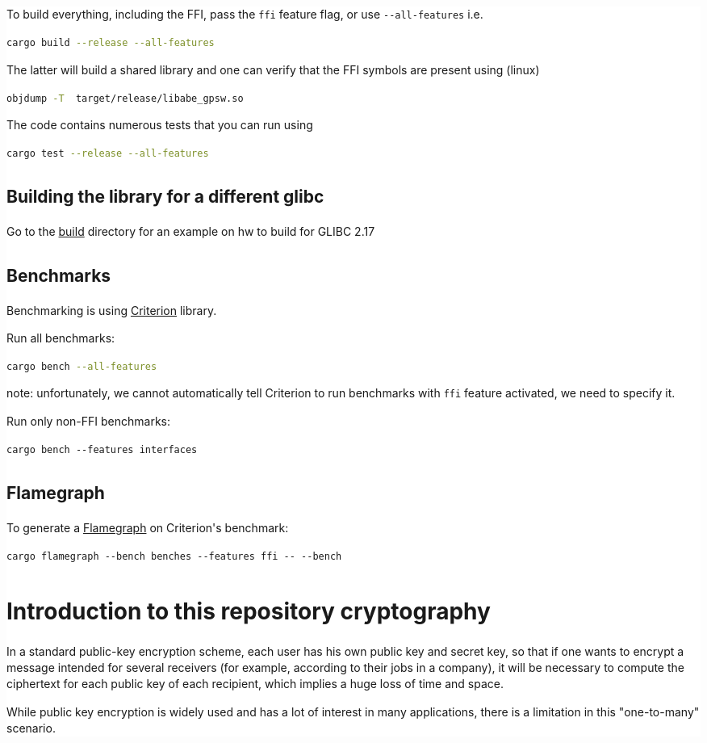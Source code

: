 To build everything, including the FFI, pass the `ffi` feature flag, or use `--all-features` i.e.
```bash
cargo build --release --all-features
```

The latter will build a shared library and one can verify that the FFI symbols are present using (linux)
```bash
objdump -T  target/release/libabe_gpsw.so
```

The code contains numerous tests that you can run using

```bash
cargo test --release --all-features
```

## Building the library for a different glibc

Go to the [build](build/glibc-2.17/) directory for an example on hw to build for GLIBC 2.17

## Benchmarks

Benchmarking is using [Criterion](https://github.com/bheisler/criterion.rs) library.

Run all benchmarks:

```bash
cargo bench --all-features
```

note: unfortunately, we cannot automatically tell Criterion to run benchmarks with `ffi` feature activated, we need to specify it.

Run only non-FFI benchmarks:

```console
cargo bench --features interfaces
```

## Flamegraph

To generate a [Flamegraph](https://github.com/flamegraph-rs/flamegraph) on Criterion's benchmark:

```console
cargo flamegraph --bench benches --features ffi -- --bench
```

# Introduction to this repository cryptography

In a standard public-key encryption scheme, each user has his own public key and secret key, so that if one wants to encrypt a message intended for several receivers (for example, according to their jobs in a company), it will be necessary to compute the ciphertext for each public key of each recipient, which implies a huge loss of time and space.

While public key encryption is widely used and has a lot of interest in many applications, there is a limitation in this "one-to-many" scenario.
